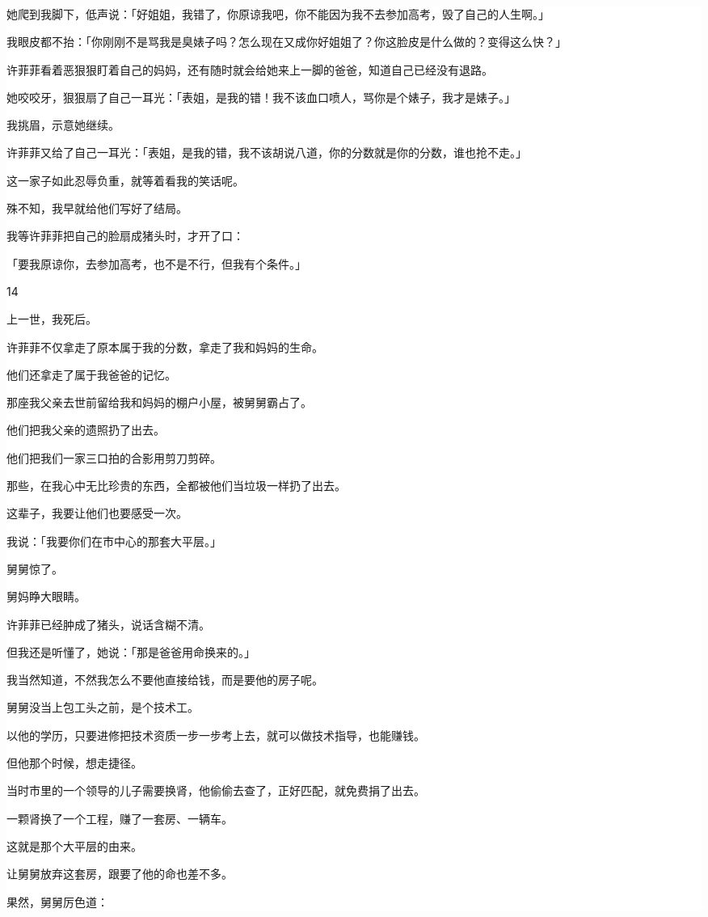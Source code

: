 她爬到我脚下，低声说：「好姐姐，我错了，你原谅我吧，你不能因为我不去参加高考，毁了自己的人生啊。」

我眼皮都不抬：「你刚刚不是骂我是臭婊子吗？怎么现在又成你好姐姐了？你这脸皮是什么做的？变得这么快？」

许菲菲看着恶狠狠盯着自己的妈妈，还有随时就会给她来上一脚的爸爸，知道自己已经没有退路。

她咬咬牙，狠狠扇了自己一耳光：「表姐，是我的错！我不该血口喷人，骂你是个婊子，我才是婊子。」

我挑眉，示意她继续。

许菲菲又给了自己一耳光：「表姐，是我的错，我不该胡说八道，你的分数就是你的分数，谁也抢不走。」

这一家子如此忍辱负重，就等着看我的笑话呢。

殊不知，我早就给他们写好了结局。

我等许菲菲把自己的脸扇成猪头时，才开了口：

「要我原谅你，去参加高考，也不是不行，但我有个条件。」

14

上一世，我死后。

许菲菲不仅拿走了原本属于我的分数，拿走了我和妈妈的生命。

他们还拿走了属于我爸爸的记忆。

那座我父亲去世前留给我和妈妈的棚户小屋，被舅舅霸占了。

他们把我父亲的遗照扔了出去。

他们把我们一家三口拍的合影用剪刀剪碎。

那些，在我心中无比珍贵的东西，全都被他们当垃圾一样扔了出去。

这辈子，我要让他们也要感受一次。

我说：「我要你们在市中心的那套大平层。」

舅舅惊了。

舅妈睁大眼睛。

许菲菲已经肿成了猪头，说话含糊不清。

但我还是听懂了，她说：「那是爸爸用命换来的。」

我当然知道，不然我怎么不要他直接给钱，而是要他的房子呢。

舅舅没当上包工头之前，是个技术工。

以他的学历，只要进修把技术资质一步一步考上去，就可以做技术指导，也能赚钱。

但他那个时候，想走捷径。

当时市里的一个领导的儿子需要换肾，他偷偷去查了，正好匹配，就免费捐了出去。

一颗肾换了一个工程，赚了一套房、一辆车。

这就是那个大平层的由来。

让舅舅放弃这套房，跟要了他的命也差不多。

果然，舅舅厉色道：
